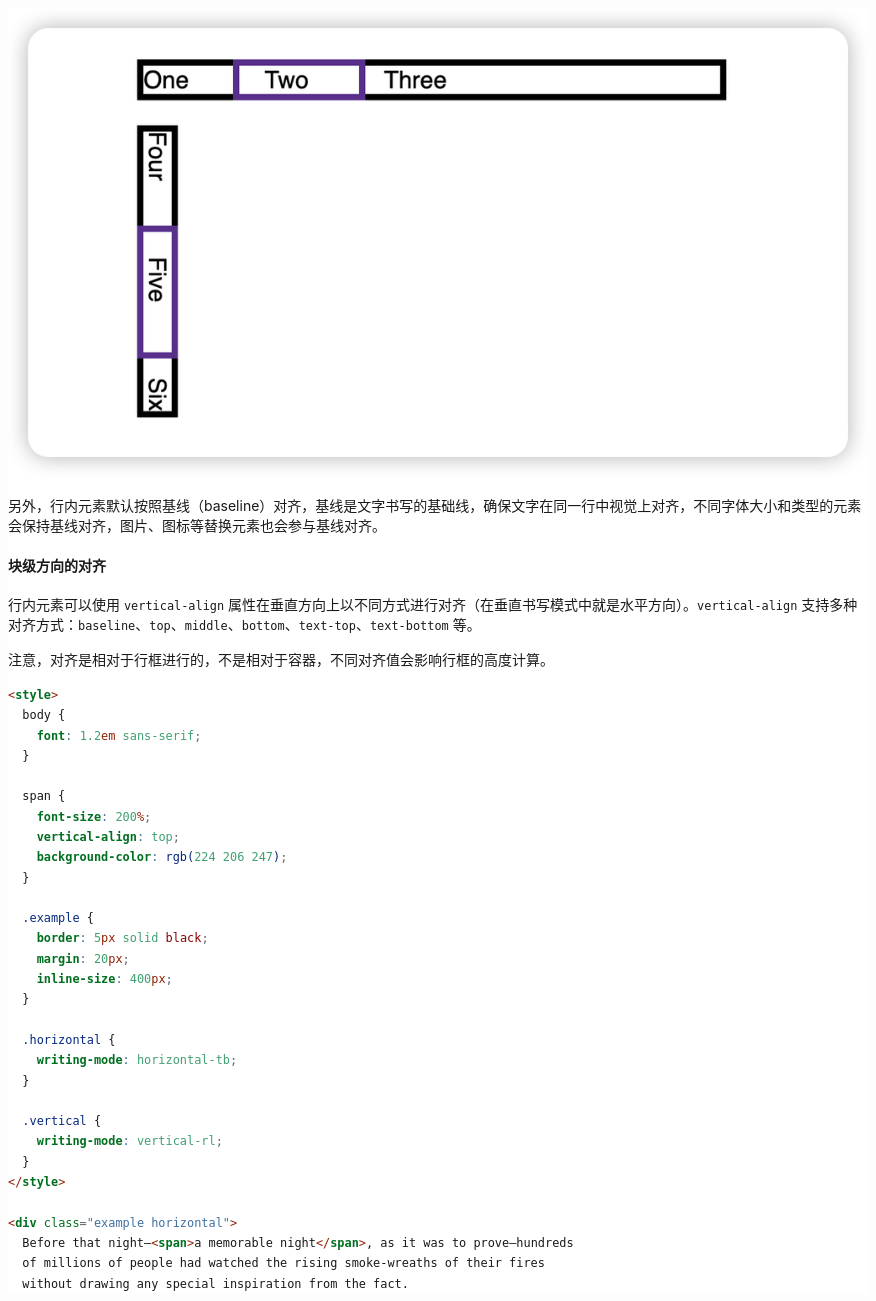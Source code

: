 ![内边距、边框和外边距在行内方式是生效的](/2025/assets/margin-border-and-padding-works-well-in-inline-direction.png)

另外，行内元素默认按照基线（baseline）对齐，基线是文字书写的基础线，确保文字在同一行中视觉上对齐，不同字体大小和类型的元素会保持基线对齐，图片、图标等替换元素也会参与基线对齐。

#### 块级方向的对齐

行内元素可以使用 `vertical-align` 属性在垂直方向上以不同方式进行对齐（在垂直书写模式中就是水平方向）。`vertical-align` 支持多种对齐方式：`baseline`、`top`、`middle`、`bottom`、`text-top`、`text-bottom` 等。

注意，对齐是相对于行框进行的，不是相对于容器，不同对齐值会影响行框的高度计算。

```html
<style>
  body {
    font: 1.2em sans-serif;
  }
  
  span {
    font-size: 200%;
    vertical-align: top;
    background-color: rgb(224 206 247);
  }
  
  .example {
    border: 5px solid black;
    margin: 20px;
    inline-size: 400px;
  }
  
  .horizontal {
    writing-mode: horizontal-tb;
  }
  
  .vertical {
    writing-mode: vertical-rl;
  }
</style>

<div class="example horizontal">
  Before that night—<span>a memorable night</span>, as it was to prove—hundreds
  of millions of people had watched the rising smoke-wreaths of their fires
  without drawing any special inspiration from the fact.
```